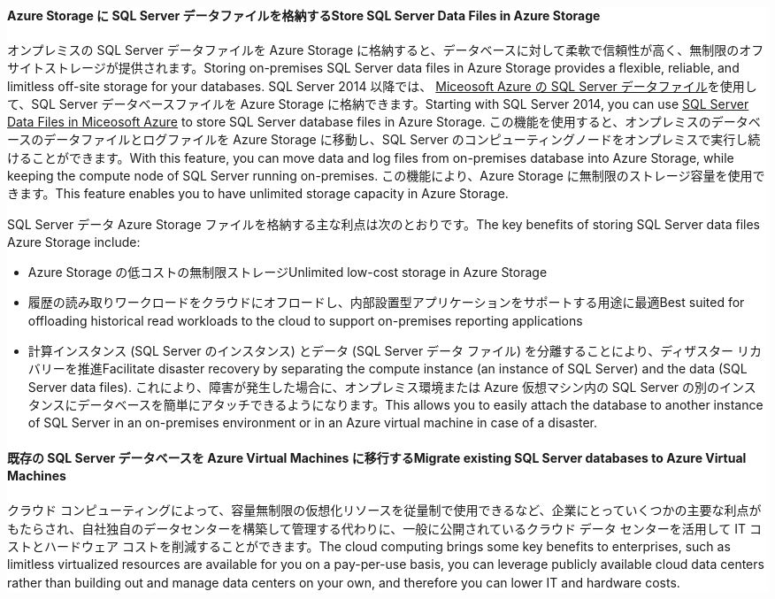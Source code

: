 #### <a name="store-sql-server-data-files-in-azure-storage"></a><a name="store"></a><span data-ttu-id="76861-151">Azure Storage に SQL Server データファイルを格納する</span><span class="sxs-lookup"><span data-stu-id="76861-151">Store SQL Server Data Files in Azure Storage</span></span> 
 <span data-ttu-id="76861-152">オンプレミスの SQL Server データファイルを Azure Storage に格納すると、データベースに対して柔軟で信頼性が高く、無制限のオフサイトストレージが提供されます。</span><span class="sxs-lookup"><span data-stu-id="76861-152">Storing on-premises SQL Server data files in Azure Storage provides a flexible, reliable, and limitless off-site storage for your databases.</span></span> <span data-ttu-id="76861-153">SQL Server 2014 以降では、 [Miceosoft Azure の SQL Server データファイル](https://docs.microsoft.com/sql/relational-databases/databases/sql-server-data-files-in-microsoft-azure)を使用して、SQL Server データベースファイルを Azure Storage に格納できます。</span><span class="sxs-lookup"><span data-stu-id="76861-153">Starting with SQL Server 2014, you can use [SQL Server Data Files in Miceosoft Azure](https://docs.microsoft.com/sql/relational-databases/databases/sql-server-data-files-in-microsoft-azure) to store SQL Server database files in Azure Storage.</span></span> <span data-ttu-id="76861-154">この機能を使用すると、オンプレミスのデータベースのデータファイルとログファイルを Azure Storage に移動し、SQL Server のコンピューティングノードをオンプレミスで実行し続けることができます。</span><span class="sxs-lookup"><span data-stu-id="76861-154">With this feature, you can move data and log files from on-premises database into Azure Storage, while keeping the compute node of SQL Server running on-premises.</span></span> <span data-ttu-id="76861-155">この機能により、Azure Storage に無制限のストレージ容量を使用できます。</span><span class="sxs-lookup"><span data-stu-id="76861-155">This feature enables you to have unlimited storage capacity in Azure Storage.</span></span> 
 
 <span data-ttu-id="76861-156">SQL Server データ Azure Storage ファイルを格納する主な利点は次のとおりです。</span><span class="sxs-lookup"><span data-stu-id="76861-156">The key benefits of storing SQL Server data files Azure Storage include:</span></span> 
 
-  <span data-ttu-id="76861-157">Azure Storage の低コストの無制限ストレージ</span><span class="sxs-lookup"><span data-stu-id="76861-157">Unlimited low-cost storage in Azure Storage</span></span> 
 
-  <span data-ttu-id="76861-158">履歴の読み取りワークロードをクラウドにオフロードし、内部設置型アプリケーションをサポートする用途に最適</span><span class="sxs-lookup"><span data-stu-id="76861-158">Best suited for offloading historical read workloads to the cloud to support on-premises reporting applications</span></span> 
 
-  <span data-ttu-id="76861-159">計算インスタンス (SQL Server のインスタンス) とデータ (SQL Server データ ファイル) を分離することにより、ディザスター リカバリーを推進</span><span class="sxs-lookup"><span data-stu-id="76861-159">Facilitate disaster recovery by separating the compute instance (an instance of SQL Server) and the data (SQL Server data files).</span></span> <span data-ttu-id="76861-160">これにより、障害が発生した場合に、オンプレミス環境または Azure 仮想マシン内の SQL Server の別のインスタンスにデータベースを簡単にアタッチできるようになります。</span><span class="sxs-lookup"><span data-stu-id="76861-160">This allows you to easily attach the database to another instance of SQL Server in an on-premises environment or in an Azure virtual machine in case of a disaster.</span></span> 
 
#### <a name="migrate-existing-sql-server-databases-to-azure-virtual-machines"></a><a name="migrate"></a><span data-ttu-id="76861-161">既存の SQL Server データベースを Azure Virtual Machines に移行する</span><span class="sxs-lookup"><span data-stu-id="76861-161">Migrate existing SQL Server databases to Azure Virtual Machines</span></span> 
 <span data-ttu-id="76861-162">クラウド コンピューティングによって、容量無制限の仮想化リソースを従量制で使用できるなど、企業にとっていくつかの主要な利点がもたらされ、自社独自のデータセンターを構築して管理する代わりに、一般に公開されているクラウド データ センターを活用して IT コストとハードウェア コストを削減することができます。</span><span class="sxs-lookup"><span data-stu-id="76861-162">The cloud computing brings some key benefits to enterprises, such as limitless virtualized resources are available for you on a pay-per-use basis, you can leverage publicly available cloud data centers rather than building out and manage data centers on your own, and therefore you can lower IT and hardware costs.</span></span> 
 